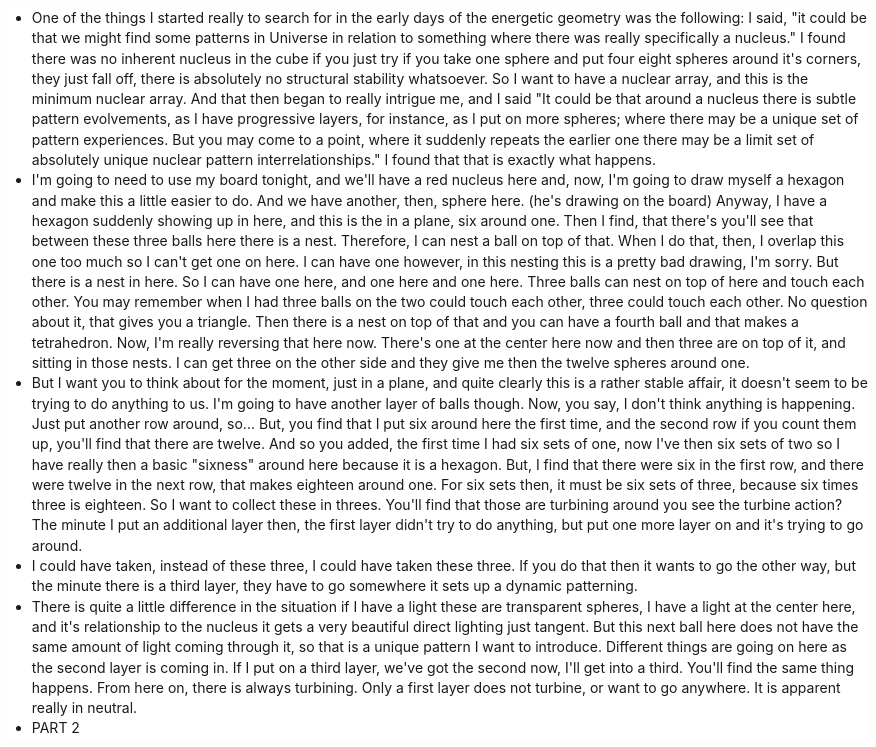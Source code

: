 - One of the things I started really to search for in the early days of the energetic geometry was the following: I said, "it could be that we might find some patterns in Universe in relation to something where there was really specifically a nucleus." I found there was no inherent nucleus in the cube if you just try if you take one sphere and put four eight spheres around it's corners, they just fall off, there is absolutely no structural stability whatsoever. So I want to have a nuclear array, and this is the minimum nuclear array. And that then began to really intrigue me, and I said "It could be that around a nucleus there is subtle pattern evolvements, as I have progressive layers, for instance, as I put on more spheres; where there may be a unique set of pattern experiences. But you may come to a point, where it suddenly repeats the earlier one there may be a limit set of absolutely unique nuclear pattern interrelationships." I found that that is exactly what happens.<span id='Sc4pQanVl'/>
- I'm going to need to use my board tonight, and we'll have a red nucleus here and, now, I'm going to draw myself a hexagon and make this a little easier to do. And we have another, then, sphere here. (he's drawing on the board) Anyway, I have a hexagon suddenly showing up in here, and this is the in a plane, six around one. Then I find, that there's you'll see that between these three balls here there is a nest. Therefore, I can nest a ball on top of that. When I do that, then, I overlap this one too much so I can't get one on here. I can have one however, in this nesting this is a pretty bad drawing, I'm sorry. But there is a nest in here. So I can have one here, and one here and one here. Three balls can nest on top of here and touch each other. You may remember when I had three balls on the two could touch each other, three could touch each other. No question about it, that gives you a triangle. Then there is a nest on top of that and you can have a fourth ball and that makes a tetrahedron. Now, I'm really reversing that here now. There's one at the center here now and then three are on top of it, and sitting in those nests. I can get three on the other side and they give me then the twelve spheres around one.<span id='5kX8cqMbt'/>
- But I want you to think about for the moment, just in a plane, and quite clearly this is a rather stable affair, it doesn't seem to be trying to do anything to us. I'm going to have another layer of balls though. Now, you say, I don't think anything is happening. Just put another row around, so... But, you find that I put six around here the first time, and the second row if you count them up, you'll find that there are twelve. And so you added, the first time I had six sets of one, now I've then six sets of two so I have really then a basic "sixness" around here because it is a hexagon. But, I find that there were six in the first row, and there were twelve in the next row, that makes eighteen around one. For six sets then, it must be six sets of three, because six times three is eighteen. So I want to collect these in threes. You'll find that those are turbining around you see the turbine action? The minute I put an additional layer then, the first layer didn't try to do anything, but put one more layer on and it's trying to go around.<span id='0hbz2BOg_'/>
- I could have taken, instead of these three, I could have taken these three. If you do that then it wants to go the other way, but the minute there is a third layer, they have to go somewhere it sets up a dynamic patterning.<span id='a9Y-OQzPp'/>
- There is quite a little difference in the situation if I have a light these are transparent spheres, I have a light at the center here, and it's relationship to the nucleus it gets a very beautiful direct lighting just tangent. But this next ball here does not have the same amount of light coming through it, so that is a unique pattern I want to introduce. Different things are going on here as the second layer is coming in. If I put on a third layer, we've got the second now, I'll get into a third. You'll find the same thing happens. From here on, there is always turbining. Only a first layer does not turbine, or want to go anywhere. It is apparent really in neutral.<span id='tyVyHVaLm'/>
- PART 2<span id='oRVByH7Be'/>